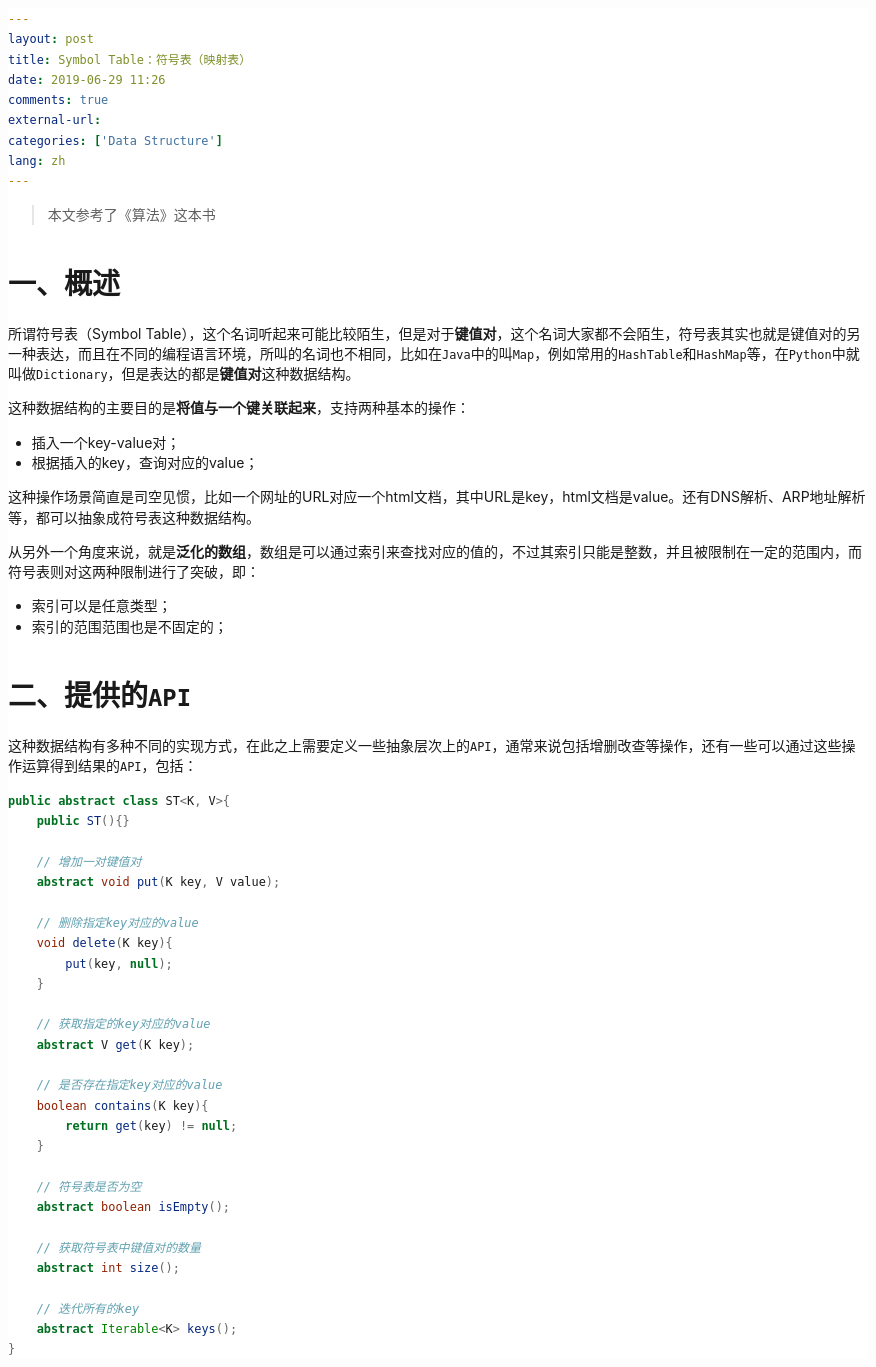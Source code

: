 ```yaml
---
layout: post
title: Symbol Table：符号表（映射表）
date: 2019-06-29 11:26
comments: true
external-url:
categories: ['Data Structure']
lang: zh
---
```



> 本文参考了《算法》这本书


# 一、概述

所谓符号表（Symbol Table），这个名词听起来可能比较陌生，但是对于**键值对**，这个名词大家都不会陌生，符号表其实也就是键值对的另一种表达，而且在不同的编程语言环境，所叫的名词也不相同，比如在`Java`中的叫`Map`，例如常用的`HashTable`和`HashMap`等，在`Python`中就叫做`Dictionary`，但是表达的都是**键值对**这种数据结构。

这种数据结构的主要目的是**将值与一个键关联起来**，支持两种基本的操作：

+ 插入一个key-value对；
+ 根据插入的key，查询对应的value；

这种操作场景简直是司空见惯，比如一个网址的URL对应一个html文档，其中URL是key，html文档是value。还有DNS解析、ARP地址解析等，都可以抽象成符号表这种数据结构。

从另外一个角度来说，就是**泛化的数组**，数组是可以通过索引来查找对应的值的，不过其索引只能是整数，并且被限制在一定的范围内，而符号表则对这两种限制进行了突破，即：

- 索引可以是任意类型；
- 索引的范围范围也是不固定的；


# 二、提供的`API`

这种数据结构有多种不同的实现方式，在此之上需要定义一些抽象层次上的`API`，通常来说包括增删改查等操作，还有一些可以通过这些操作运算得到结果的`API`，包括：

```java
public abstract class ST<K, V>{
    public ST(){}

    // 增加一对键值对
    abstract void put(K key, V value);

    // 删除指定key对应的value
    void delete(K key){
        put(key, null);
    }

    // 获取指定的key对应的value
    abstract V get(K key);

    // 是否存在指定key对应的value
    boolean contains(K key){
        return get(key) != null;
    }

    // 符号表是否为空
    abstract boolean isEmpty();

    // 获取符号表中键值对的数量
    abstract int size();

    // 迭代所有的key
    abstract Iterable<K> keys();
}
```